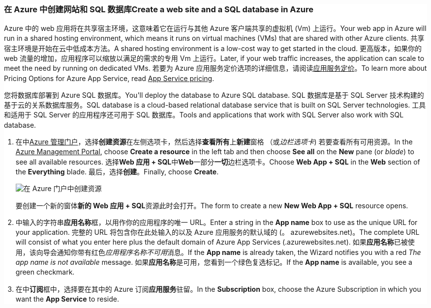 ### <a name="create-a-web-site-and-a-sql-database-in-azure"></a><span data-ttu-id="0a656-212">在 Azure 中创建网站和 SQL 数据库</span><span class="sxs-lookup"><span data-stu-id="0a656-212">Create a web site and a SQL database in Azure</span></span>

<span data-ttu-id="0a656-213">Azure 中的 web 应用将在共享宿主环境，这意味着它在运行与其他 Azure 客户端共享的虚拟机 (Vm) 上运行。</span><span class="sxs-lookup"><span data-stu-id="0a656-213">Your web app in Azure will run in a shared hosting environment, which means it runs on virtual machines (VMs) that are shared with other Azure clients.</span></span> <span data-ttu-id="0a656-214">共享宿主环境是开始在云中低成本方法。</span><span class="sxs-lookup"><span data-stu-id="0a656-214">A shared hosting environment is a low-cost way to get started in the cloud.</span></span> <span data-ttu-id="0a656-215">更高版本，如果你的 web 流量的增加，应用程序可以缩放以满足的需求的专用 Vm 上运行。</span><span class="sxs-lookup"><span data-stu-id="0a656-215">Later, if your web traffic increases, the application can scale to meet the need by running on dedicated VMs.</span></span> <span data-ttu-id="0a656-216">若要为 Azure 应用服务定价选项的详细信息，请阅读[应用服务定价](https://azure.microsoft.com/pricing/details/app-service/)。</span><span class="sxs-lookup"><span data-stu-id="0a656-216">To learn more about Pricing Options for Azure App Service, read [App Service pricing](https://azure.microsoft.com/pricing/details/app-service/).</span></span>

<span data-ttu-id="0a656-217">您将数据库部署到 Azure SQL 数据库。</span><span class="sxs-lookup"><span data-stu-id="0a656-217">You'll deploy the database to Azure SQL database.</span></span> <span data-ttu-id="0a656-218">SQL 数据库是基于 SQL Server 技术构建的基于云的关系数据库服务。</span><span class="sxs-lookup"><span data-stu-id="0a656-218">SQL database is a cloud-based relational database service that is built on SQL Server technologies.</span></span> <span data-ttu-id="0a656-219">工具和适用于 SQL Server 的应用程序还可用于 SQL 数据库。</span><span class="sxs-lookup"><span data-stu-id="0a656-219">Tools and applications that work with SQL Server also work with SQL database.</span></span>

1. <span data-ttu-id="0a656-220">在中[Azure 管理门户](https://portal.azure.com)，选择**创建资源**在左侧选项卡，然后选择**查看所有**上**新建**窗格 （或*边栏选项卡*) 若要查看所有可用资源。</span><span class="sxs-lookup"><span data-stu-id="0a656-220">In the [Azure Management Portal](https://portal.azure.com), choose **Create a resource** in the left tab and then choose **See all** on the **New** pane (or *blade*) to see all available resources.</span></span> <span data-ttu-id="0a656-221">选择**Web 应用 + SQL**中**Web**一部分**一切**边栏选项卡。</span><span class="sxs-lookup"><span data-stu-id="0a656-221">Choose **Web App + SQL** in the **Web** section of the **Everything** blade.</span></span> <span data-ttu-id="0a656-222">最后，选择**创建**。</span><span class="sxs-lookup"><span data-stu-id="0a656-222">Finally, choose **Create**.</span></span>

    ![在 Azure 门户中创建资源](migrations-and-deployment-with-the-entity-framework-in-an-asp-net-mvc-application/_static/create-azure-resource.png)

   <span data-ttu-id="0a656-224">要创建一个新的窗体**新的 Web 应用 + SQL**资源此时会打开。</span><span class="sxs-lookup"><span data-stu-id="0a656-224">The form to create a new **New Web App + SQL** resource opens.</span></span>

2. <span data-ttu-id="0a656-225">中输入的字符串**应用名称**框，以用作你的应用程序的唯一 URL。</span><span class="sxs-lookup"><span data-stu-id="0a656-225">Enter a string in the **App name** box to use as the unique URL for your application.</span></span> <span data-ttu-id="0a656-226">完整的 URL 将包含你在此处输入的以及 Azure 应用服务的默认域的 (。 azurewebsites.net)。</span><span class="sxs-lookup"><span data-stu-id="0a656-226">The complete URL will consist of what you enter here plus the default domain of Azure App Services (.azurewebsites.net).</span></span> <span data-ttu-id="0a656-227">如果**应用名称**已被使用，该向导会通知你带有红色*应用程序名称不可用*消息。</span><span class="sxs-lookup"><span data-stu-id="0a656-227">If the **App name** is already taken, the Wizard notifies you with a red *The app name is not available* message.</span></span> <span data-ttu-id="0a656-228">如果**应用名称**是可用，您看到一个绿色复选标记。</span><span class="sxs-lookup"><span data-stu-id="0a656-228">If the **App name** is available, you see a green checkmark.</span></span>

3. <span data-ttu-id="0a656-229">在中**订阅**框中，选择要在其中的 Azure 订阅**应用服务**驻留。</span><span class="sxs-lookup"><span data-stu-id="0a656-229">In the **Subscription** box, choose the Azure Subscription in which you want the **App Service** to reside.</span></span>
